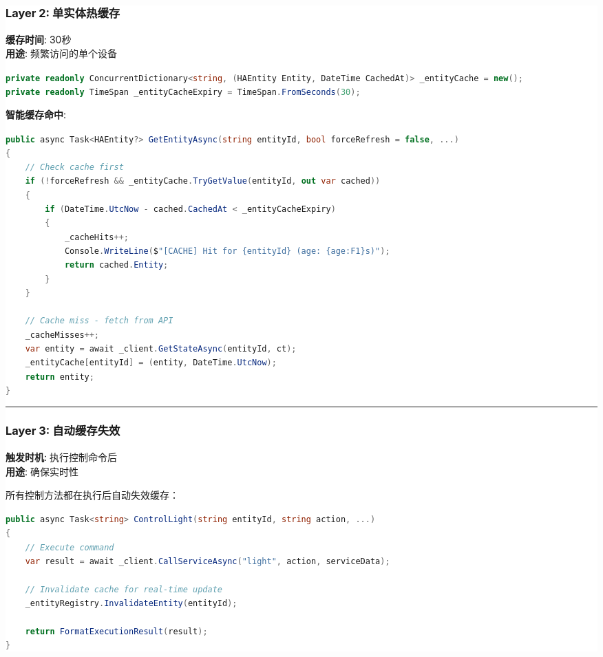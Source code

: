 
### Layer 2: 单实体热缓存

**缓存时间**: 30秒  
**用途**: 频繁访问的单个设备

```csharp
private readonly ConcurrentDictionary<string, (HAEntity Entity, DateTime CachedAt)> _entityCache = new();
private readonly TimeSpan _entityCacheExpiry = TimeSpan.FromSeconds(30);
```

**智能缓存命中**:
```csharp
public async Task<HAEntity?> GetEntityAsync(string entityId, bool forceRefresh = false, ...)
{
    // Check cache first
    if (!forceRefresh && _entityCache.TryGetValue(entityId, out var cached))
    {
        if (DateTime.UtcNow - cached.CachedAt < _entityCacheExpiry)
        {
            _cacheHits++;
            Console.WriteLine($"[CACHE] Hit for {entityId} (age: {age:F1}s)");
            return cached.Entity;
        }
    }
    
    // Cache miss - fetch from API
    _cacheMisses++;
    var entity = await _client.GetStateAsync(entityId, ct);
    _entityCache[entityId] = (entity, DateTime.UtcNow);
    return entity;
}
```

---

### Layer 3: 自动缓存失效

**触发时机**: 执行控制命令后  
**用途**: 确保实时性

所有控制方法都在执行后自动失效缓存：

```csharp
public async Task<string> ControlLight(string entityId, string action, ...)
{
    // Execute command
    var result = await _client.CallServiceAsync("light", action, serviceData);
    
    // Invalidate cache for real-time update
    _entityRegistry.InvalidateEntity(entityId);
    
    return FormatExecutionResult(result);
}
```
